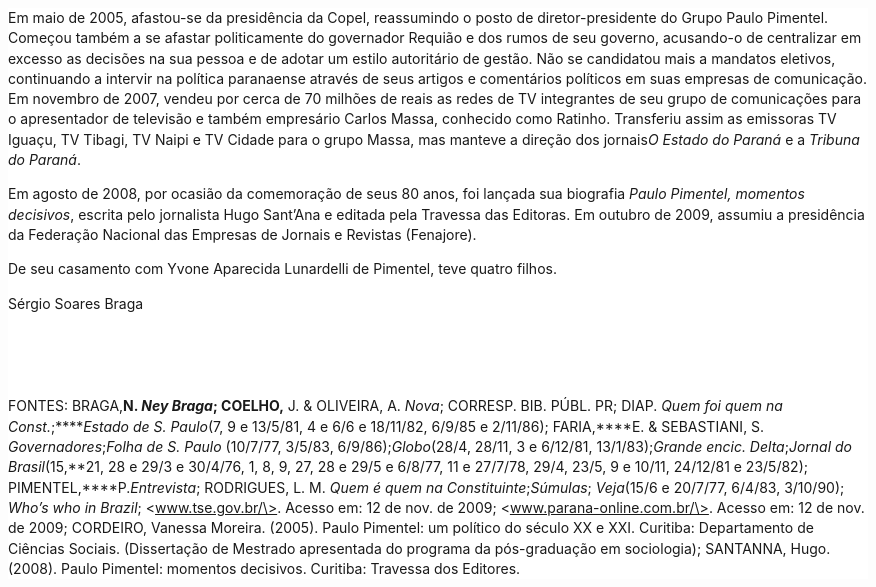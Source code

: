 Em maio de 2005, afastou-se da presidência da Copel, reassumindo o posto
de diretor-presidente do Grupo Paulo Pimentel. Começou também a se
afastar politicamente do governador Requião e dos rumos de seu governo,
acusando-o de centralizar em excesso as decisões na sua pessoa e de
adotar um estilo autoritário de gestão. Não se candidatou mais a
mandatos eletivos, continuando a intervir na política paranaense através
de seus artigos e comentários políticos em suas empresas de comunicação.
Em novembro de 2007, vendeu por cerca de 70 milhões de reais as redes de
TV integrantes de seu grupo de comunicações para o apresentador de
televisão e também empresário Carlos Massa, conhecido como Ratinho.
Transferiu assim as emissoras TV Iguaçu, TV Tibagi, TV Naipi e TV Cidade
para o grupo Massa, mas manteve a direção dos jornais*O Estado do
Paraná* e a *Tribuna do Paraná*.

Em agosto de 2008, por ocasião da comemoração de seus 80 anos, foi
lançada sua biografia *Paulo Pimentel, momentos decisivos*, escrita pelo
jornalista Hugo Sant’Ana e editada pela Travessa das Editoras. Em
outubro de 2009, assumiu a presidência da Federação Nacional das
Empresas de Jornais e Revistas (Fenajore).

De seu casamento com Yvone Aparecida Lunardelli de Pimentel, teve quatro
filhos.

Sérgio Soares Braga

 

 

FONTES: BRAGA,****N. *Ney Braga*; COELHO**,** J. & OLIVEIRA, A. *Nova*;
CORRESP. BIB. PÚBL. PR; DIAP. *Quem foi quem na Const.*;*****Estado* *de
S. Paulo*(7, 9 e 13/5/81, 4 e 6/6 e 18/11/82, 6/9/85 e 2/11/86);
FARIA,****E. & SEBASTIANI, S. *Governadores*;*Folha de S.* *Paulo*
(10/7/77, 3/5/83, 6/9/86);*Globo*(28/4, 28/11, 3 e 6/12/81,
13/1/83);*Grande encic. Delta*;*Jornal do Brasil*(15,**21, 28 e 29/3 e
30/4/76, 1, 8, 9, 27, 28 e 29/5 e 6/8/77, 11 e 27/7/78, 29/4, 23/5, 9 e
10/11, 24/12/81 e 23/5/82); PIMENTEL,****P.*Entrevista*; RODRIGUES, L.
M. *Quem é quem na Constituinte*;*Súmulas*; *Veja*(15/6 e 20/7/77,
6/4/83, 3/10/90); *Who’s who in Brazil*; \<www.tse.gov.br/\>. Acesso em:
12 de nov. de 2009; \<www.parana-online.com.br/\>. Acesso em: 12 de nov.
de 2009; CORDEIRO, Vanessa Moreira. (2005). Paulo Pimentel: um político
do século XX e XXI. Curitiba: Departamento de Ciências Sociais.
(Dissertação de Mestrado apresentada do programa da pós-graduação em
sociologia); SANTANNA, Hugo. (2008). Paulo Pimentel: momentos decisivos.
Curitiba: Travessa dos Editores.
